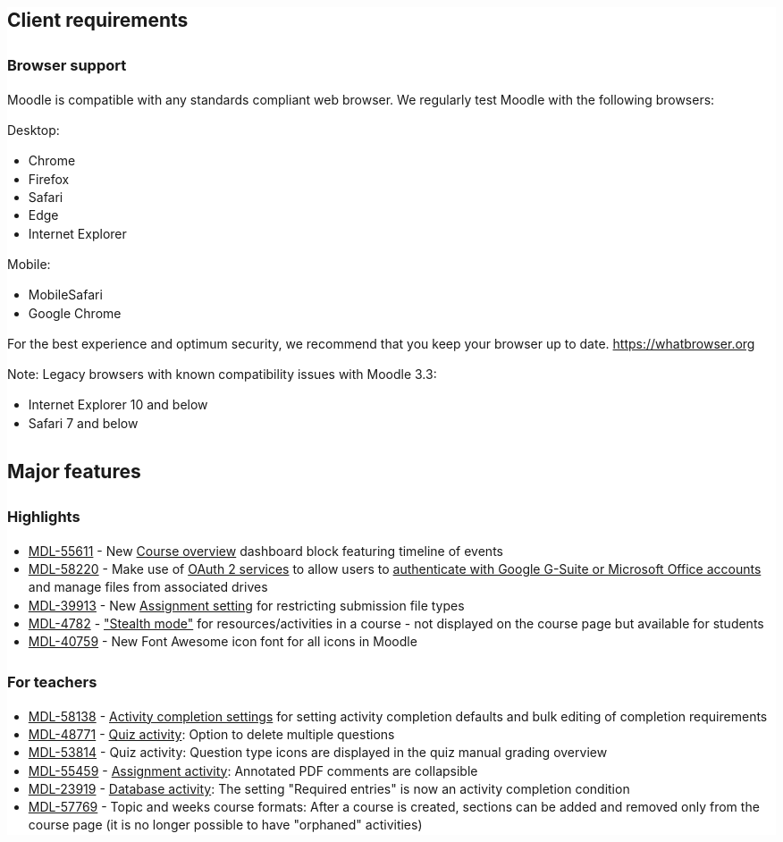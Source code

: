## Client requirements

### Browser support

Moodle is compatible with any standards compliant web browser. We regularly test Moodle with the following browsers:

Desktop:

- Chrome
- Firefox
- Safari
- Edge
- Internet Explorer

Mobile:

- MobileSafari
- Google Chrome

For the best experience and optimum security, we recommend that you keep your browser up to date. https://whatbrowser.org

Note: Legacy browsers with known compatibility issues with Moodle 3.3:

- Internet Explorer 10 and below
- Safari 7 and below

## Major features

### Highlights

- [MDL-55611](https://moodle.atlassian.net/browse/MDL-55611) - New [Course overview](https://docs.moodle.org/33/en/Course_overview) dashboard block featuring timeline of events
- [MDL-58220](https://moodle.atlassian.net/browse/MDL-58220) - Make use of [OAuth 2 services](https://docs.moodle.org/33/en/OAuth_2_services) to allow users to [authenticate with Google G-Suite or Microsoft Office accounts](https://docs.moodle.org/33/en/OAuth_2_authentication) and manage files from associated drives
- [MDL-39913](https://moodle.atlassian.net/browse/MDL-39913) - New [Assignment setting](https://docs.moodle.org/33/en/Assignment_settings) for restricting submission file types
- [MDL-4782](https://moodle.atlassian.net/browse/MDL-4782) - ["Stealth mode"](https://docs.moodle.org/33/en/Stealth_activities) for resources/activities in a course - not displayed on the course page but available for students
- [MDL-40759](https://moodle.atlassian.net/browse/MDL-40759) - New Font Awesome icon font for all icons in Moodle

### For teachers

- [MDL-58138](https://moodle.atlassian.net/browse/MDL-58138) - [Activity completion settings](https://docs.moodle.org/33/en/Activity_completion_settings) for setting activity completion defaults and bulk editing of completion requirements
- [MDL-48771](https://moodle.atlassian.net/browse/MDL-48771) - [Quiz activity](https://docs.moodle.org/33/en/Building_Quiz): Option to delete multiple questions
- [MDL-53814](https://moodle.atlassian.net/browse/MDL-53814) - Quiz activity: Question type icons are displayed in the quiz manual grading overview
- [MDL-55459](https://moodle.atlassian.net/browse/MDL-55459) - [Assignment activity](https://docs.moodle.org/33/en/Assignment_settings): Annotated PDF comments are collapsible
- [MDL-23919](https://moodle.atlassian.net/browse/MDL-23919) - [Database activity](https://docs.moodle.org/33/en/Database_activity_settings): The setting "Required entries" is now an activity completion condition
- [MDL-57769](https://moodle.atlassian.net/browse/MDL-57769) - Topic and weeks course formats: After a course is created, sections can be added and removed only from the course page (it is no longer possible to have "orphaned" activities)